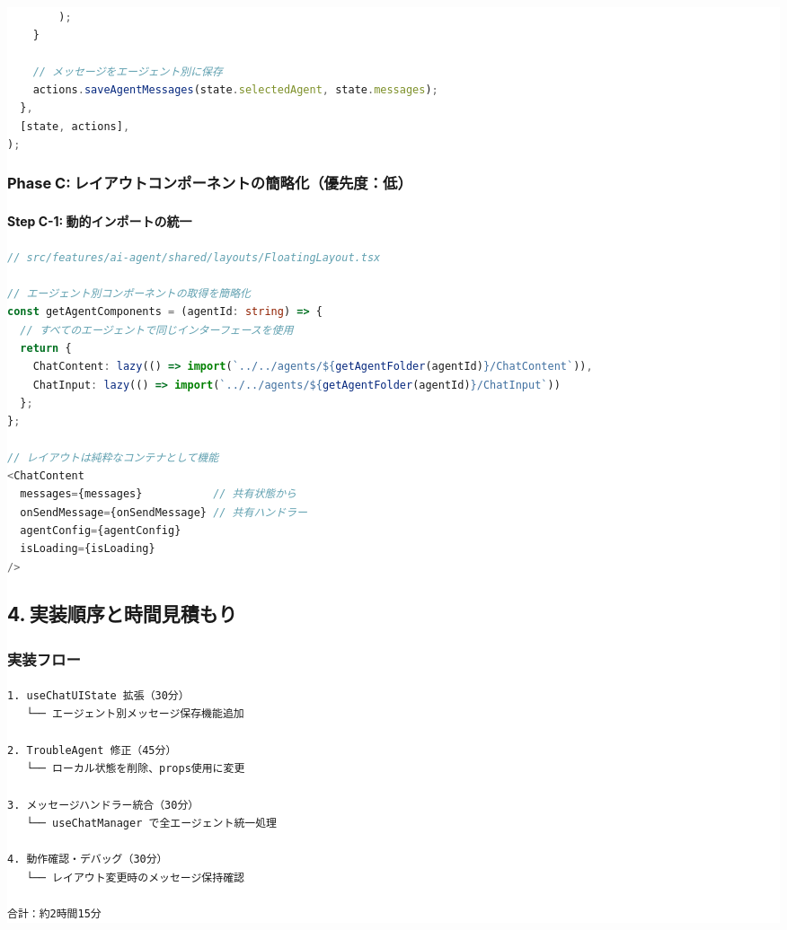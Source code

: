 ```typescript
        );
    }

    // メッセージをエージェント別に保存
    actions.saveAgentMessages(state.selectedAgent, state.messages);
  },
  [state, actions],
);
```

### Phase C: レイアウトコンポーネントの簡略化（優先度：低）

#### Step C-1: 動的インポートの統一

```typescript
// src/features/ai-agent/shared/layouts/FloatingLayout.tsx

// エージェント別コンポーネントの取得を簡略化
const getAgentComponents = (agentId: string) => {
  // すべてのエージェントで同じインターフェースを使用
  return {
    ChatContent: lazy(() => import(`../../agents/${getAgentFolder(agentId)}/ChatContent`)),
    ChatInput: lazy(() => import(`../../agents/${getAgentFolder(agentId)}/ChatInput`))
  };
};

// レイアウトは純粋なコンテナとして機能
<ChatContent
  messages={messages}           // 共有状態から
  onSendMessage={onSendMessage} // 共有ハンドラー
  agentConfig={agentConfig}
  isLoading={isLoading}
/>
```

## 4. 実装順序と時間見積もり

### 実装フロー

```
1. useChatUIState 拡張（30分）
   └── エージェント別メッセージ保存機能追加

2. TroubleAgent 修正（45分）
   └── ローカル状態を削除、props使用に変更

3. メッセージハンドラー統合（30分）
   └── useChatManager で全エージェント統一処理

4. 動作確認・デバッグ（30分）
   └── レイアウト変更時のメッセージ保持確認

合計：約2時間15分
```
